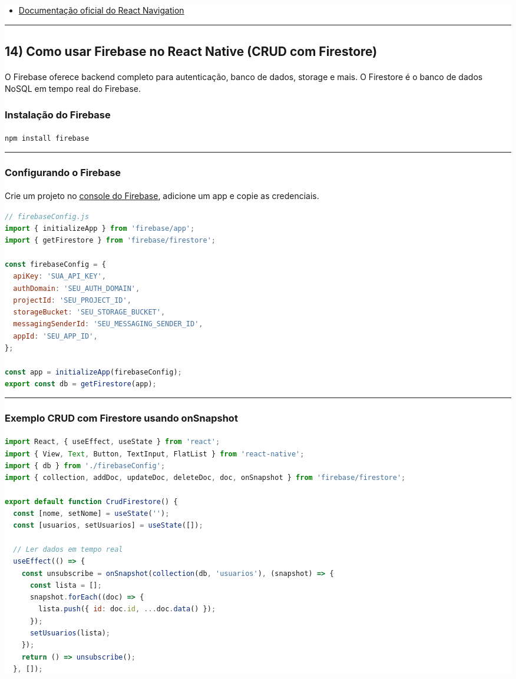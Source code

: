 - [Documentação oficial do React Navigation](https://reactnavigation.org/)

---

## 14) Como usar Firebase no React Native (CRUD com Firestore)

O Firebase oferece backend completo para autenticação, banco de dados, storage e mais. O Firestore é o banco de dados NoSQL em tempo real do Firebase.

### Instalação do Firebase

```sh
npm install firebase
```

---

### Configurando o Firebase

Crie um projeto no [console do Firebase](https://console.firebase.google.com/), adicione um app e copie as credenciais.

```js
// firebaseConfig.js
import { initializeApp } from 'firebase/app';
import { getFirestore } from 'firebase/firestore';

const firebaseConfig = {
  apiKey: 'SUA_API_KEY',
  authDomain: 'SEU_AUTH_DOMAIN',
  projectId: 'SEU_PROJECT_ID',
  storageBucket: 'SEU_STORAGE_BUCKET',
  messagingSenderId: 'SEU_MESSAGING_SENDER_ID',
  appId: 'SEU_APP_ID',
};

const app = initializeApp(firebaseConfig);
export const db = getFirestore(app);
```

---

### Exemplo CRUD com Firestore usando onSnapshot

```jsx
import React, { useEffect, useState } from 'react';
import { View, Text, Button, TextInput, FlatList } from 'react-native';
import { db } from './firebaseConfig';
import { collection, addDoc, updateDoc, deleteDoc, doc, onSnapshot } from 'firebase/firestore';

export default function CrudFirestore() {
  const [nome, setNome] = useState('');
  const [usuarios, setUsuarios] = useState([]);

  // Ler dados em tempo real
  useEffect(() => {
    const unsubscribe = onSnapshot(collection(db, 'usuarios'), (snapshot) => {
      const lista = [];
      snapshot.forEach((doc) => {
        lista.push({ id: doc.id, ...doc.data() });
      });
      setUsuarios(lista);
    });
    return () => unsubscribe();
  }, []);
```